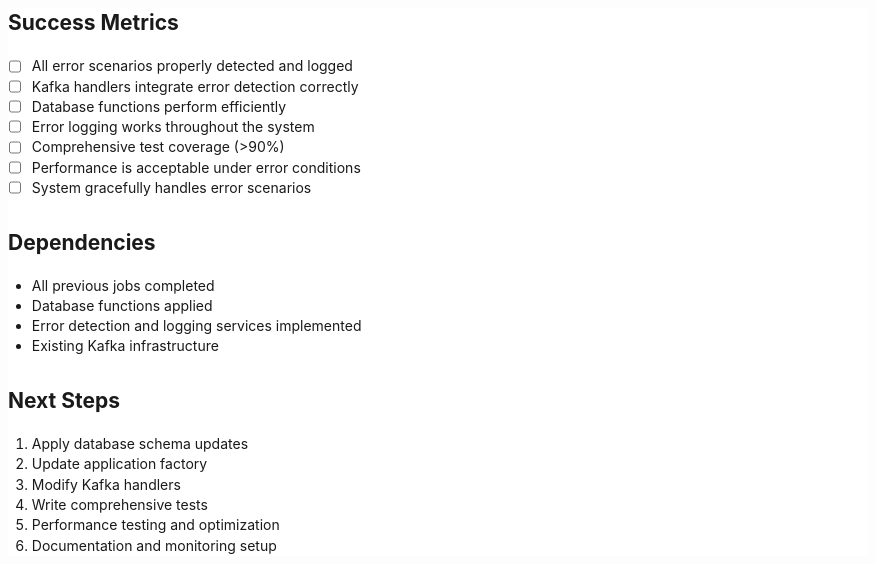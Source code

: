 ## Success Metrics

- [ ] All error scenarios properly detected and logged
- [ ] Kafka handlers integrate error detection correctly
- [ ] Database functions perform efficiently
- [ ] Error logging works throughout the system
- [ ] Comprehensive test coverage (>90%)
- [ ] Performance is acceptable under error conditions
- [ ] System gracefully handles error scenarios

## Dependencies

- All previous jobs completed
- Database functions applied
- Error detection and logging services implemented
- Existing Kafka infrastructure

## Next Steps

1. Apply database schema updates
2. Update application factory
3. Modify Kafka handlers
4. Write comprehensive tests
5. Performance testing and optimization
6. Documentation and monitoring setup

